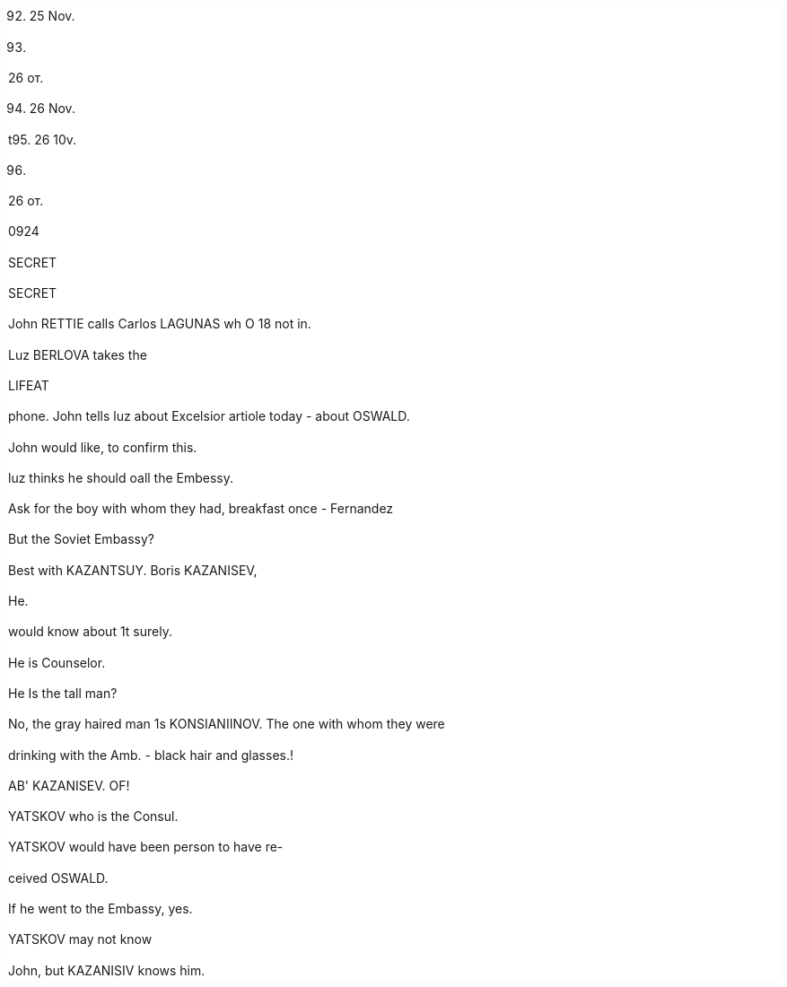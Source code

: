 ##
92. 25 Nov.

93.

26 от.

94. 26 Nov.

t95. 26 10v.

96.

26 от.

0924

SECRET

SECRET

John RETTIE calls Carlos LAGUNAS wh O 18 not in.

Luz BERLOVA takes the

LIFEAT

phone. John tells luz about Excelsior artiole today - about OSWALD.

John would like, to confirm this.

luz thinks he should oall the Embessy.

Ask for the boy with whom they had, breakfast once - Fernandez

But the Soviet Embassy?

Best with KAZANTSUY. Boris KAZANISEV,

He.

would know about 1t surely.

He is Counselor.

He Is the tall man?

No, the gray haired man 1s KONSIANIINOV. The one with whom they were

drinking with the Amb. - black hair and glasses.!

AB' KAZANISEV. OF!

YATSKOV who is the Consul.

YATSKOV would have been person to have re-

ceived OSWALD.

If he went to the Embassy, yes.

YATSKOV may not know

John, but KAZANISIV knows him.

